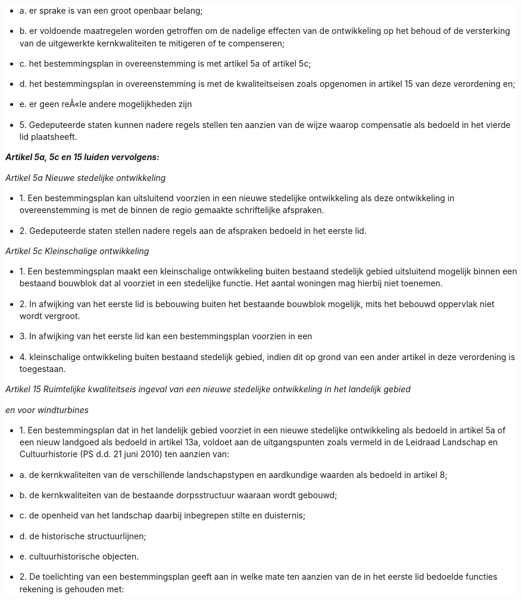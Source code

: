 + a. er sprake is van een groot openbaar belang;

+ b. er voldoende maatregelen worden getroffen om de nadelige effecten van de ontwikkeling op het behoud of de versterking van de uitgewerkte kernkwaliteiten te mitigeren of te compenseren;

+ c. het bestemmingsplan in overeenstemming is met artikel 5a of artikel 5c;

+ d. het bestemmingsplan in overeenstemming is met de kwaliteitseisen zoals opgenomen in artikel 15 van deze verordening en;

+ e. er geen reÃ«le andere mogelijkheden zijn

* 5\. Gedeputeerde staten kunnen nadere regels stellen ten aanzien van de wijze waarop compensatie als bedoeld in het vierde lid plaatsheeft.

***Artikel 5a, 5c en 15 luiden vervolgens:***

*Artikel 5a Nieuwe stedelijke ontwikkeling*

* 1\. Een bestemmingsplan kan uitsluitend voorzien in een nieuwe stedelijke ontwikkeling als deze ontwikkeling in overeenstemming is met de binnen de regio gemaakte schriftelijke afspraken.

* 2\. Gedeputeerde staten stellen nadere regels aan de afspraken bedoeld in het eerste lid.

*Artikel 5c Kleinschalige ontwikkeling*

* 1\. Een bestemmingsplan maakt een kleinschalige ontwikkeling buiten bestaand stedelijk gebied uitsluitend mogelijk binnen een bestaand bouwblok dat al voorziet in een stedelijke functie. Het aantal woningen mag hierbij niet toenemen.

* 2\. In afwijking van het eerste lid is bebouwing buiten het bestaande bouwblok mogelijk, mits het bebouwd oppervlak niet wordt vergroot.

* 3\. In afwijking van het eerste lid kan een bestemmingsplan voorzien in een

* 4\. kleinschalige ontwikkeling buiten bestaand stedelijk gebied, indien dit op grond van een ander artikel in deze verordening is toegestaan.

*Artikel 15 Ruimtelijke kwaliteitseis ingeval van een nieuwe stedelijke ontwikkeling in het landelijk gebied*

*en voor windturbines*

* 1\. Een bestemmingsplan dat in het landelijk gebied voorziet in een nieuwe stedelijke ontwikkeling als bedoeld in artikel 5a of een nieuw landgoed als bedoeld in artikel 13a, voldoet aan de uitgangspunten zoals vermeld in de Leidraad Landschap en Cultuurhistorie (PS d.d. 21 juni 2010\) ten aanzien van:

+ a. de kernkwaliteiten van de verschillende landschapstypen en aardkundige waarden als bedoeld in artikel 8;

+ b. de kernkwaliteiten van de bestaande dorpsstructuur waaraan wordt gebouwd;

+ c. de openheid van het landschap daarbij inbegrepen stilte en duisternis;

+ d. de historische structuurlijnen;

+ e. cultuurhistorische objecten.

* 2\. De toelichting van een bestemmingsplan geeft aan in welke mate ten aanzien van de in het eerste lid bedoelde functies rekening is gehouden met:
